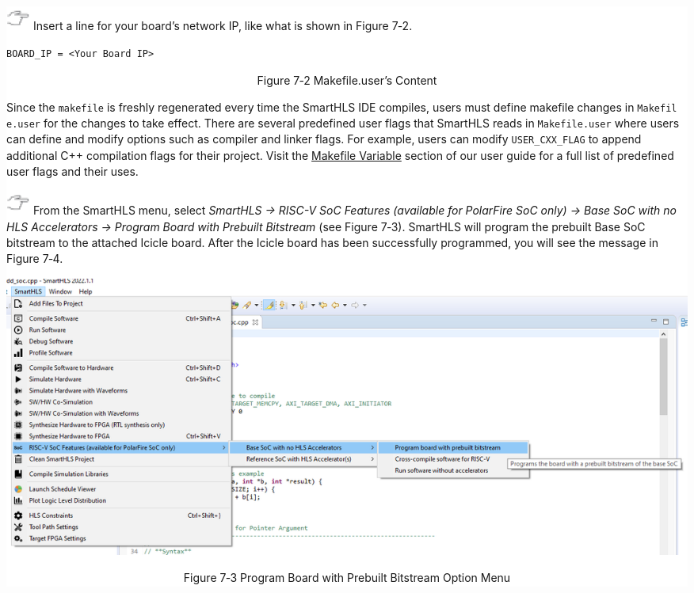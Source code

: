![](.//media/image3.png) Insert a line for your board’s network IP, like what is shown in Figure 7‑2.

```make
BOARD_IP = <Your Board IP> 
```
<p align="center">Figure 7‑2 Makefile.user’s Content</p>

Since the `makefile` is freshly regenerated every time the SmartHLS IDE
compiles, users must define makefile changes in `Makefile.user` for the
changes to take effect. There are several predefined user flags that
SmartHLS reads in `Makefile.user` where users can define and modify
options such as compiler and linker flags. For example, users can modify
`USER_CXX_FLAG` to append additional C++ compilation flags for their
project. Visit the [Makefile
Variable](https://onlinedocs.microchip.com/oxy/GUID-AFCB5DCC-964F-4BE7-AA46-C756FA87ED7B-en-US-12/GUID-8246D542-5D26-420C-9418-6D798FDFC215.html)
section of our user guide for a full list of predefined user flags and
their uses.

![](.//media/image3.png) From the SmartHLS menu, select *SmartHLS -\>
RISC-V SoC Features (available for PolarFire SoC only) -\> Base SoC with
no HLS Accelerators -\>* *Program Board with Prebuilt Bitstream* (see
Figure 7‑3). SmartHLS will program the prebuilt Base SoC bitstream to
the attached Icicle board. After the Icicle board has been successfully
programmed, you will see the message in Figure 7‑4.

<p align="center">
<img src=".//media/image49.png" />
<p align="center">Figure 7‑3 Program Board with Prebuilt Bitstream Option Menu</p></p>

